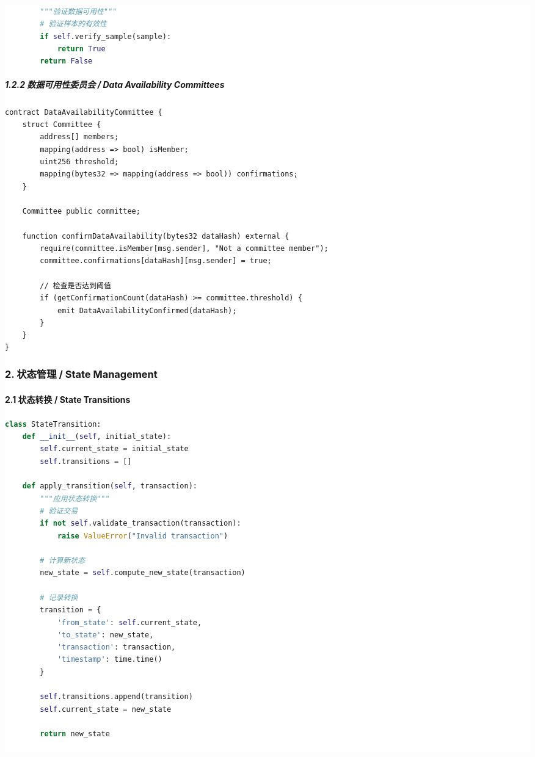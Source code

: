 ```python
        """验证数据可用性"""
        # 验证样本的有效性
        if self.verify_sample(sample):
            return True
        return False
```

##### 1.2.2 数据可用性委员会 / Data Availability Committees

```solidity
contract DataAvailabilityCommittee {
    struct Committee {
        address[] members;
        mapping(address => bool) isMember;
        uint256 threshold;
        mapping(bytes32 => mapping(address => bool)) confirmations;
    }
    
    Committee public committee;
    
    function confirmDataAvailability(bytes32 dataHash) external {
        require(committee.isMember[msg.sender], "Not a committee member");
        committee.confirmations[dataHash][msg.sender] = true;
        
        // 检查是否达到阈值
        if (getConfirmationCount(dataHash) >= committee.threshold) {
            emit DataAvailabilityConfirmed(dataHash);
        }
    }
}
```

### 2. 状态管理 / State Management

#### 2.1 状态转换 / State Transitions

```python
class StateTransition:
    def __init__(self, initial_state):
        self.current_state = initial_state
        self.transitions = []
        
    def apply_transition(self, transaction):
        """应用状态转换"""
        # 验证交易
        if not self.validate_transaction(transaction):
            raise ValueError("Invalid transaction")
        
        # 计算新状态
        new_state = self.compute_new_state(transaction)
        
        # 记录转换
        transition = {
            'from_state': self.current_state,
            'to_state': new_state,
            'transaction': transaction,
            'timestamp': time.time()
        }
        
        self.transitions.append(transition)
        self.current_state = new_state
        
        return new_state
    
```